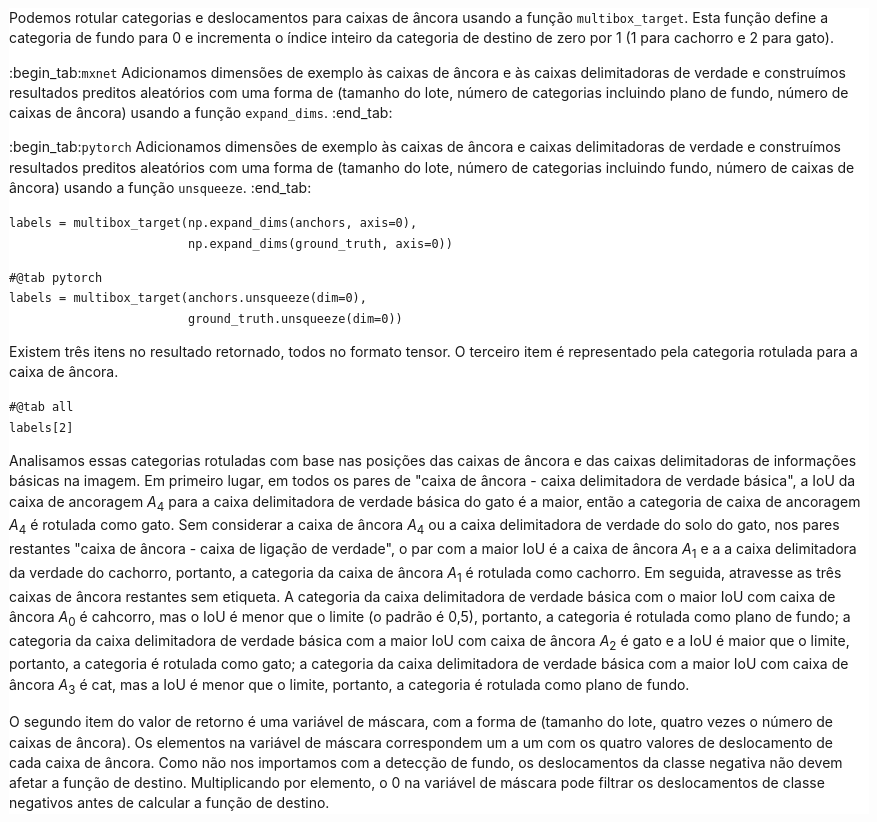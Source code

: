 Podemos rotular categorias e deslocamentos para caixas de âncora usando a função `multibox_target`. Esta função define a categoria de fundo para 0 e incrementa o índice inteiro da categoria de destino de zero por 1 (1 para cachorro e 2 para gato).

:begin_tab:`mxnet`
Adicionamos dimensões de exemplo às caixas de âncora e às caixas delimitadoras de verdade e construímos resultados preditos aleatórios com uma forma de (tamanho do lote, número de categorias incluindo plano de fundo, número de caixas de âncora) usando a função `expand_dims`.
:end_tab:

:begin_tab:`pytorch`
Adicionamos dimensões de exemplo às caixas de âncora e caixas delimitadoras de verdade e construímos resultados preditos aleatórios com uma forma de (tamanho do lote, número de categorias incluindo fundo, número de caixas de âncora) usando a função `unsqueeze`.
:end_tab:

```{.python .input}
labels = multibox_target(np.expand_dims(anchors, axis=0),
                         np.expand_dims(ground_truth, axis=0))
```

```{.python .input}
#@tab pytorch
labels = multibox_target(anchors.unsqueeze(dim=0),
                         ground_truth.unsqueeze(dim=0))
```

Existem três itens no resultado retornado, todos no formato tensor. O terceiro item é representado pela categoria rotulada para a caixa de âncora.

```{.python .input}
#@tab all
labels[2]
```

Analisamos essas categorias rotuladas com base nas posições das caixas de âncora e das caixas delimitadoras de informações básicas na imagem. Em primeiro lugar, em todos os pares de "caixa de âncora - caixa delimitadora de verdade básica", a IoU da caixa de ancoragem $A_4$ para a caixa delimitadora de verdade básica do gato é a maior, então a categoria de caixa de ancoragem $A_4$ é rotulada como gato. Sem considerar a caixa de âncora $A_4$ ou a caixa delimitadora de verdade do solo do gato, nos pares restantes "caixa de âncora - caixa de ligação de verdade", o par com a maior IoU é a caixa de âncora $A_1$ e a a caixa delimitadora da verdade do cachorro, portanto, a categoria da caixa de âncora $A_1$ é rotulada como cachorro. Em seguida, atravesse as três caixas de âncora restantes sem etiqueta. A categoria da caixa delimitadora de verdade básica com o maior IoU com caixa de âncora $A_0$ é cahcorro, mas o IoU é menor que o limite (o padrão é 0,5), portanto, a categoria é rotulada como plano de fundo; a categoria da caixa delimitadora de verdade básica com a maior IoU com caixa de âncora $A_2$ é gato e a IoU é maior que o limite, portanto, a categoria é rotulada como gato; a categoria da caixa delimitadora de verdade básica com a maior IoU com caixa de âncora $A_3$ é cat, mas a IoU é menor que o limite, portanto, a categoria é rotulada como plano de fundo.


O segundo item do valor de retorno é uma variável de máscara, com a forma de (tamanho do lote, quatro vezes o número de caixas de âncora). Os elementos na variável de máscara correspondem um a um com os quatro valores de deslocamento de cada caixa de âncora.
Como não nos importamos com a detecção de fundo, os deslocamentos da classe negativa não devem afetar a função de destino. Multiplicando por elemento, o 0 na variável de máscara pode filtrar os deslocamentos de classe negativos antes de calcular a função de destino.

